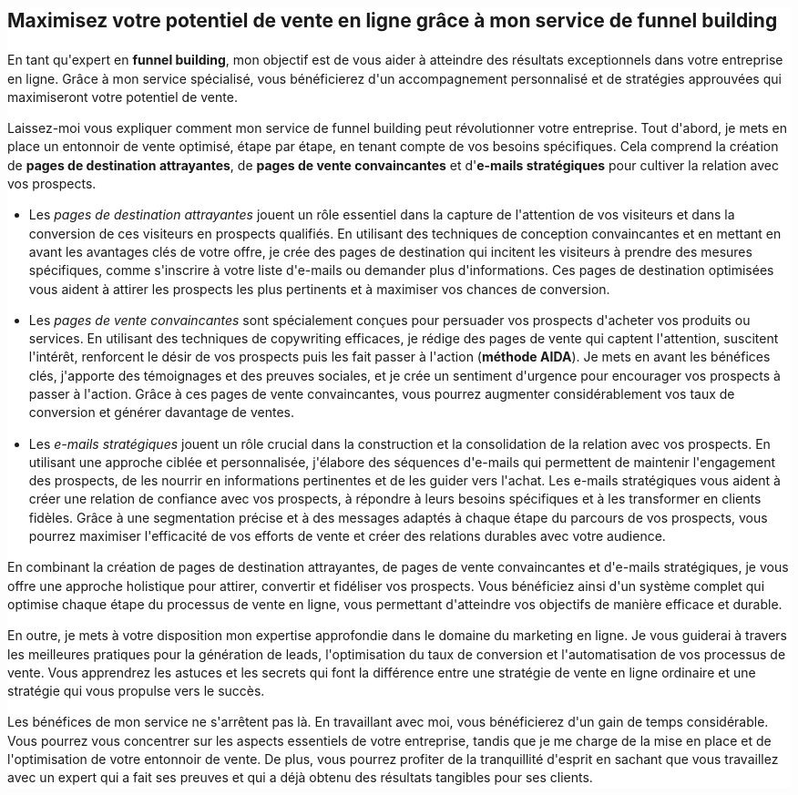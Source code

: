 
## Maximisez votre potentiel de vente en ligne grâce à mon service de funnel building

En tant qu'expert en **funnel building**, mon objectif est de vous aider à atteindre des résultats exceptionnels dans votre entreprise en ligne. Grâce à mon service spécialisé, vous bénéficierez d'un accompagnement personnalisé et de stratégies approuvées qui maximiseront votre potentiel de vente.

Laissez-moi vous expliquer comment mon service de funnel building peut révolutionner votre entreprise. Tout d'abord, je mets en place un entonnoir de vente optimisé, étape par étape, en tenant compte de vos besoins spécifiques. Cela comprend la création de **pages de destination attrayantes**, de **pages de vente convaincantes** et d'**e-mails stratégiques** pour cultiver la relation avec vos prospects.

- Les _pages de destination attrayantes_ jouent un rôle essentiel dans la capture de l'attention de vos visiteurs et dans la conversion de ces visiteurs en prospects qualifiés. En utilisant des techniques de conception convaincantes et en mettant en avant les avantages clés de votre offre, je crée des pages de destination qui incitent les visiteurs à prendre des mesures spécifiques, comme s'inscrire à votre liste d'e-mails ou demander plus d'informations. Ces pages de destination optimisées vous aident à attirer les prospects les plus pertinents et à maximiser vos chances de conversion.

- Les _pages de vente convaincantes_ sont spécialement conçues pour persuader vos prospects d'acheter vos produits ou services. En utilisant des techniques de copywriting efficaces, je rédige des pages de vente qui captent l'attention, suscitent l'intérêt, renforcent le désir de vos prospects puis les fait passer à l'action (**méthode AIDA**). Je mets en avant les bénéfices clés, j'apporte des témoignages et des preuves sociales, et je crée un sentiment d'urgence pour encourager vos prospects à passer à l'action. Grâce à ces pages de vente convaincantes, vous pourrez augmenter considérablement vos taux de conversion et générer davantage de ventes.

- Les _e-mails stratégiques_ jouent un rôle crucial dans la construction et la consolidation de la relation avec vos prospects. En utilisant une approche ciblée et personnalisée, j'élabore des séquences d'e-mails qui permettent de maintenir l'engagement des prospects, de les nourrir en informations pertinentes et de les guider vers l'achat. Les e-mails stratégiques vous aident à créer une relation de confiance avec vos prospects, à répondre à leurs besoins spécifiques et à les transformer en clients fidèles. Grâce à une segmentation précise et à des messages adaptés à chaque étape du parcours de vos prospects, vous pourrez maximiser l'efficacité de vos efforts de vente et créer des relations durables avec votre audience.

En combinant la création de pages de destination attrayantes, de pages de vente convaincantes et d'e-mails stratégiques, je vous offre une approche holistique pour attirer, convertir et fidéliser vos prospects. Vous bénéficiez ainsi d'un système complet qui optimise chaque étape du processus de vente en ligne, vous permettant d'atteindre vos objectifs de manière efficace et durable.

En outre, je mets à votre disposition mon expertise approfondie dans le domaine du marketing en ligne. Je vous guiderai à travers les meilleures pratiques pour la génération de leads, l'optimisation du taux de conversion et l'automatisation de vos processus de vente. Vous apprendrez les astuces et les secrets qui font la différence entre une stratégie de vente en ligne ordinaire et une stratégie qui vous propulse vers le succès.

Les bénéfices de mon service ne s'arrêtent pas là. En travaillant avec moi, vous bénéficierez d'un gain de temps considérable. Vous pourrez vous concentrer sur les aspects essentiels de votre entreprise, tandis que je me charge de la mise en place et de l'optimisation de votre entonnoir de vente. De plus, vous pourrez profiter de la tranquillité d'esprit en sachant que vous travaillez avec un expert qui a fait ses preuves et qui a déjà obtenu des résultats tangibles pour ses clients.
